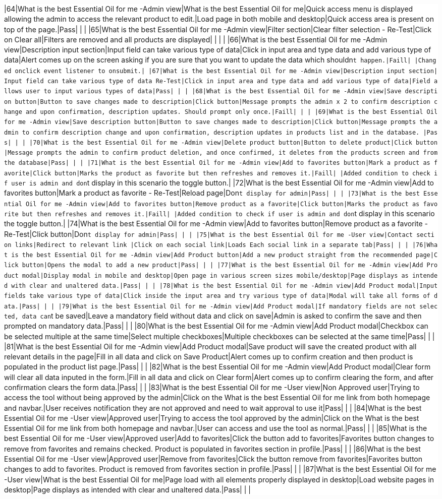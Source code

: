 |64|What is the best Essential Oil for me -Admin view|What is the best Essential Oil for me|Quick access menu is displayed allowing the admin to access the relevant product to edit.|Load page in both mobile and desktop|Quick access area is present on top of the page.|Pass| | |
|65|What is the best Essential Oil for me -Admin view|Filter section|Clear filter selection - Re-Test|Click on Clear all|Filters are removed and all products are displayed| | | |
|66|What is the best Essential Oil for me -Admin view|Description input section|Input field can take various type of data|Click in input area and type data and add various type of data|Alert comes up on the screen asking if you are sure that you want to update the data which shouldn`t happen.|Faill| |Changed onclick event listener to onsubmit.|
|67|What is the best Essential Oil for me -Admin view|Description input section|Input field can take various type of data Re-Test|Click in input area and type data and add various type of data|Field allows user to input various types of data|Pass| | |
|68|What is the best Essential Oil for me -Admin view|Save description button|Button to save changes made to description|Click button|Message prompts the admin x 2 to confirm description change and upon confirmation, description updates. Should prompt only once.|Faill| | |
|69|What is the best Essential Oil for me -Admin view|Save description button|Button to save changes made to description|Click button|Message prompts the admin to confirm description change and upon confirmation, description updates in products list and in the database. |Pass| | |
|70|What is the best Essential Oil for me -Admin view|Delete product button|Button to delete product|Click button|Message prompts the admin to confirm product deletion, and once confirmed, it deletes from the products screen and from the database|Pass| | |
|71|What is the best Essential Oil for me -Admin view|Add to favorites button|Mark a product as favorite|Click button|Marks the product as favorite but then refreshes and removes it.|Faill| |Added condition to check if user is admin and don`t display in this scenario the toggle button.|
|72|What is the best Essential Oil for me -Admin view|Add to favorites button|Mark a product as favorite - Re-Test|Reload page|Don`t display for admin|Pass| | |
|73|What is the best Essential Oil for me -Admin view|Add to favorites button|Remove product as a favorite|Click button|Marks the product as favorite but then refreshes and removes it.|Faill| |Added condition to check if user is admin and don`t display in this scenario the toggle button.|
|74|What is the best Essential Oil for me -Admin view|Add to favorites button|Remove product as a favorite - Re-Test|Click button|Don`t display for admin|Pass| | |
|75|What is the best Essential Oil for me -User view|Contact section links|Redirect to relevant link |Click on each social link|Loads Each social link in a separate tab|Pass| | |
|76|What is the best Essential Oil for me -Admin view|Add Product button|Add a new product straight from the recommended page|Click button|Opens the modal to add a new product|Pass| | |
|77|What is the best Essential Oil for me -Admin view|Add Product modal|Display modal in mobile and desktop|Open page in various screen sizes mobile/desktop|Page displays as intended with clear and unaltered data.|Pass| | |
|78|What is the best Essential Oil for me -Admin view|Add Product modal|Input fields take various type of data|Click inside the input area and try various type of data|Modal will take all forms of data.|Pass| | |
|79|What is the best Essential Oil for me -Admin view|Add Product modal|If mandatory fields are not selected, data can`t be saved|Leave a mandatory field without data and click on save|Admin is asked to confirm the save and then prompted on mandatory data.|Pass| | |
|80|What is the best Essential Oil for me -Admin view|Add Product modal|Checkbox can be selected multiple at the same time|Select multiple checkboxes|Multiple checkboxes can be selected at the same time|Pass| | |
|81|What is the best Essential Oil for me -Admin view|Add Product modal|Save product will save the created product with all relevant details in the page|Fill in all data and click on Save Product|Alert comes up to confirm creation and then product is populated in the product list page.|Pass| | |
|82|What is the best Essential Oil for me -Admin view|Add Product modal|Clear form will clear all data inputed in the form.|Fill in all data and click on Clear form|Alert comes up to confirm clearing the form, and after confirmation clears the form data.|Pass| | |
|83|What is the best Essential Oil for me -User view|Non Approved user|Trying to access the tool without being approved by the admin|Click on the What is the best Essential Oil for me link from both homepage and navbar.|User receives notification they are not approved and need to wait approval to use it|Pass| | |
|84|What is the best Essential Oil for me -User view|Approved user|Trying to access the tool approved by the admin|Click on the What is the best Essential Oil for me link from both homepage and navbar.|User can access and use the tool as normal.|Pass| | |
|85|What is the best Essential Oil for me -User view|Approved user|Add to favorites|Click the button add to favorites|Favorites button changes to remove from favorites and remains checked. Product is populated in favorites section in profile.|Pass| | |
|86|What is the best Essential Oil for me -User view|Approved user|Remove from favorites|Click the button remove from favorites|Favorites button changes to add to favorites. Product is removed from favorites section in profile.|Pass| | |
|87|What is the best Essential Oil for me -User view|What is the best Essential Oil for me|Page load with all elements properly displayed in desktop|Load website pages in desktop|Page displays as intended with clear and unaltered data.|Pass| | |